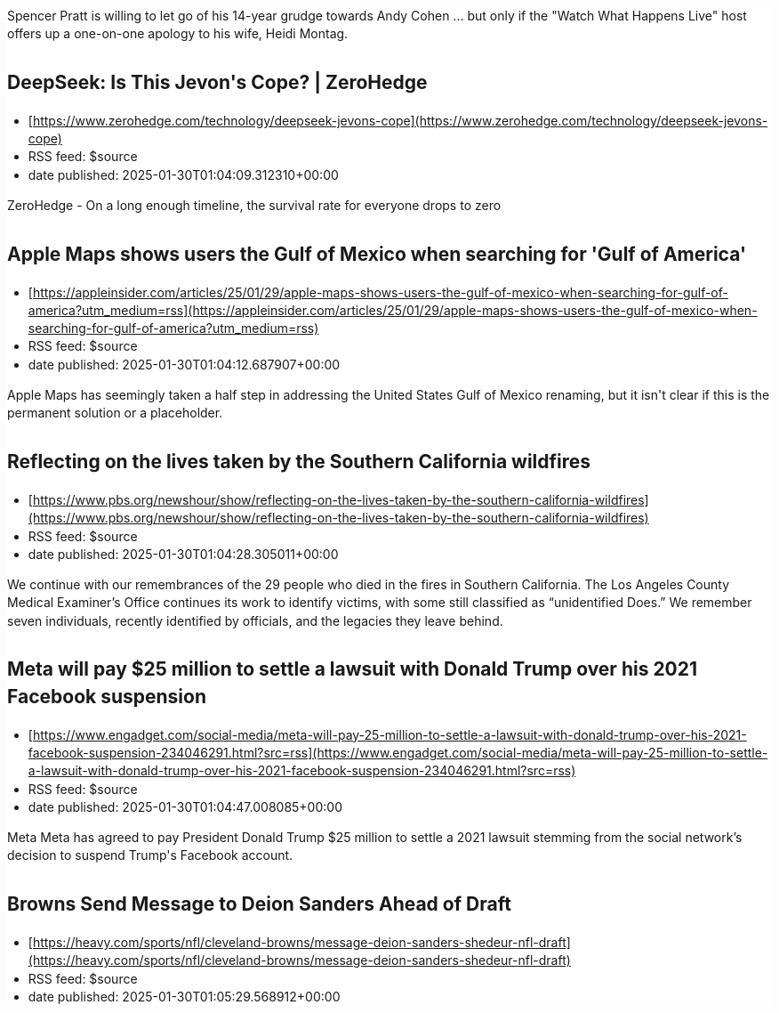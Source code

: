 Spencer Pratt is willing to let go of his 14-year grudge towards Andy Cohen ... but only if the "Watch What Happens Live" host offers up a one-on-one apology to his wife, Heidi Montag.

## DeepSeek: Is This Jevon's Cope? | ZeroHedge
 - [https://www.zerohedge.com/technology/deepseek-jevons-cope](https://www.zerohedge.com/technology/deepseek-jevons-cope)
 - RSS feed: $source
 - date published: 2025-01-30T01:04:09.312310+00:00

ZeroHedge - On a long enough timeline, the survival rate for everyone drops to zero

## Apple Maps shows users the Gulf of Mexico when searching for 'Gulf of America'
 - [https://appleinsider.com/articles/25/01/29/apple-maps-shows-users-the-gulf-of-mexico-when-searching-for-gulf-of-america?utm_medium=rss](https://appleinsider.com/articles/25/01/29/apple-maps-shows-users-the-gulf-of-mexico-when-searching-for-gulf-of-america?utm_medium=rss)
 - RSS feed: $source
 - date published: 2025-01-30T01:04:12.687907+00:00

Apple Maps has seemingly taken a half step in addressing the United States Gulf of Mexico renaming, but it isn't clear if this is the permanent solution or a placeholder.

## Reflecting on the lives taken by the Southern California wildfires
 - [https://www.pbs.org/newshour/show/reflecting-on-the-lives-taken-by-the-southern-california-wildfires](https://www.pbs.org/newshour/show/reflecting-on-the-lives-taken-by-the-southern-california-wildfires)
 - RSS feed: $source
 - date published: 2025-01-30T01:04:28.305011+00:00

We continue with our remembrances of the 29 people who died in the fires in Southern California. The Los Angeles County Medical Examiner’s Office continues its work to identify victims, with some still classified as “unidentified Does.”  We remember seven individuals, recently identified by officials, and the legacies they leave behind.

## Meta will pay $25 million to settle a lawsuit with Donald Trump over his 2021 Facebook suspension
 - [https://www.engadget.com/social-media/meta-will-pay-25-million-to-settle-a-lawsuit-with-donald-trump-over-his-2021-facebook-suspension-234046291.html?src=rss](https://www.engadget.com/social-media/meta-will-pay-25-million-to-settle-a-lawsuit-with-donald-trump-over-his-2021-facebook-suspension-234046291.html?src=rss)
 - RSS feed: $source
 - date published: 2025-01-30T01:04:47.008085+00:00

Meta Meta has agreed to pay President Donald Trump $25 million to settle a 2021 lawsuit stemming from the social network’s decision to suspend Trump's Facebook account.

## Browns Send Message to Deion Sanders Ahead of Draft
 - [https://heavy.com/sports/nfl/cleveland-browns/message-deion-sanders-shedeur-nfl-draft](https://heavy.com/sports/nfl/cleveland-browns/message-deion-sanders-shedeur-nfl-draft)
 - RSS feed: $source
 - date published: 2025-01-30T01:05:29.568912+00:00
